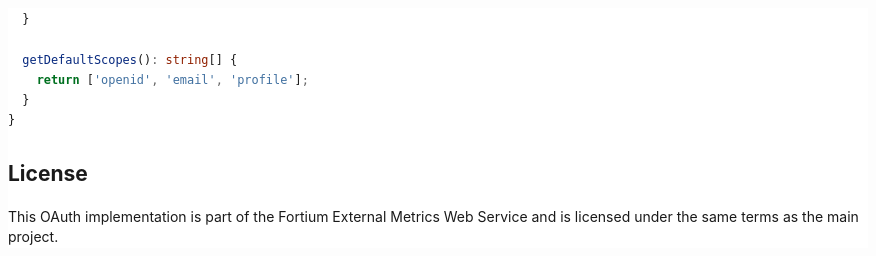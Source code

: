 ```typescript
  }

  getDefaultScopes(): string[] {
    return ['openid', 'email', 'profile'];
  }
}
```

## License

This OAuth implementation is part of the Fortium External Metrics Web Service and is licensed under the same terms as the main project.